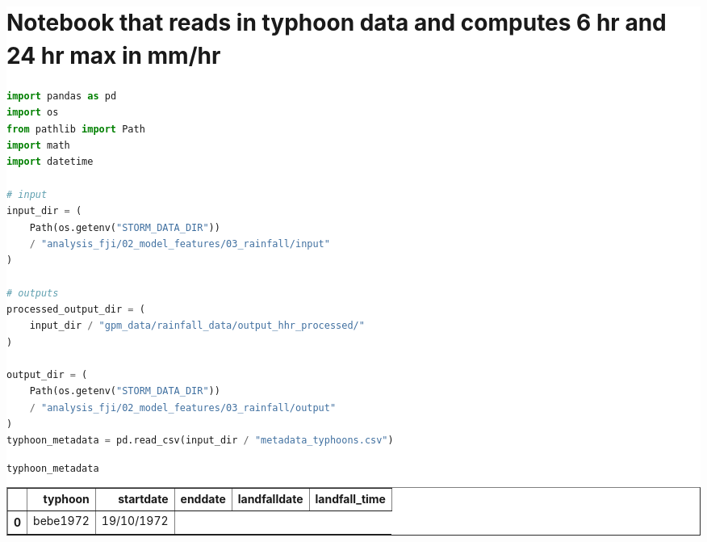 # Notebook that reads in typhoon data and computes 6 hr and 24 hr max in mm/hr


```python
import pandas as pd
import os
from pathlib import Path
import math
import datetime

# input
input_dir = (
    Path(os.getenv("STORM_DATA_DIR"))
    / "analysis_fji/02_model_features/03_rainfall/input"
)

# outputs
processed_output_dir = (
    input_dir / "gpm_data/rainfall_data/output_hhr_processed/"
)

output_dir = (
    Path(os.getenv("STORM_DATA_DIR"))
    / "analysis_fji/02_model_features/03_rainfall/output"
)
typhoon_metadata = pd.read_csv(input_dir / "metadata_typhoons.csv")
```


```python
typhoon_metadata
```




<div>
<style scoped>
    .dataframe tbody tr th:only-of-type {
        vertical-align: middle;
    }

    .dataframe tbody tr th {
        vertical-align: top;
    }

    .dataframe thead th {
        text-align: right;
    }
</style>
<table border="1" class="dataframe">
  <thead>
    <tr style="text-align: right;">
      <th></th>
      <th>typhoon</th>
      <th>startdate</th>
      <th>enddate</th>
      <th>landfalldate</th>
      <th>landfall_time</th>
    </tr>
  </thead>
  <tbody>
    <tr>
      <th>0</th>
      <td>bebe1972</td>
      <td>19/10/1972</td>
